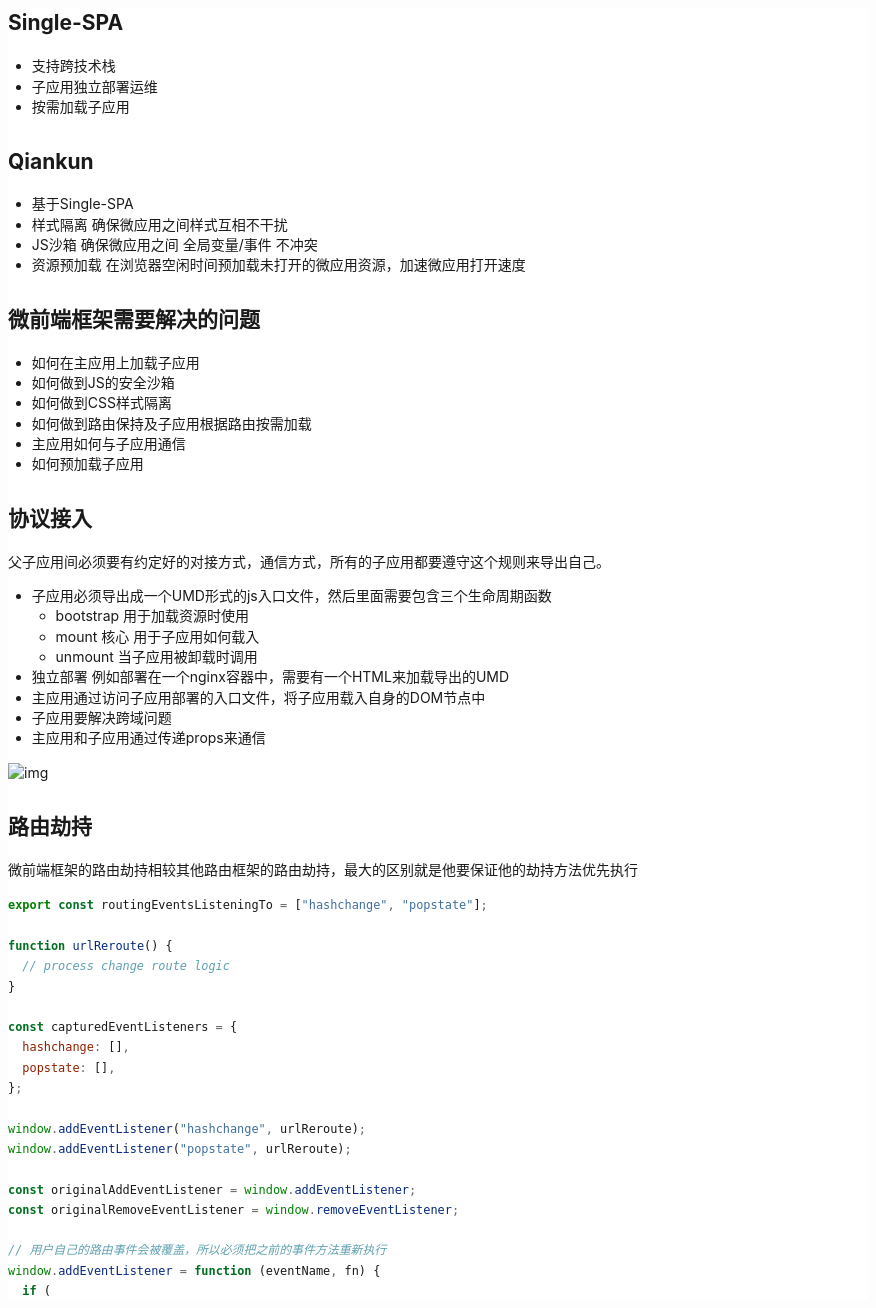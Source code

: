## Single-SPA

- 支持跨技术栈
- 子应用独立部署运维
- 按需加载子应用

## Qiankun

- 基于Single-SPA
- 样式隔离  确保微应用之间样式互相不干扰
- JS沙箱  确保微应用之间 全局变量/事件 不冲突
- 资源预加载  在浏览器空闲时间预加载未打开的微应用资源，加速微应用打开速度

## 微前端框架需要解决的问题

- 如何在主应用上加载子应用
- 如何做到JS的安全沙箱
- 如何做到CSS样式隔离
- 如何做到路由保持及子应用根据路由按需加载
- 主应用如何与子应用通信
- 如何预加载子应用

## 协议接入

父子应用间必须要有约定好的对接方式，通信方式，所有的子应用都要遵守这个规则来导出自己。

- 子应用必须导出成一个UMD形式的js入口文件，然后里面需要包含三个生命周期函数
  - bootstrap 用于加载资源时使用
  - mount  核心 用于子应用如何载入
  - unmount  当子应用被卸载时调用
- 独立部署  例如部署在一个nginx容器中，需要有一个HTML来加载导出的UMD
- 主应用通过访问子应用部署的入口文件，将子应用载入自身的DOM节点中
- 子应用要解决跨域问题
- 主应用和子应用通过传递props来通信

![img](https://kuimo-markdown-pic.oss-cn-hangzhou.aliyuncs.com/lifecycle.fb2af586.png)



## 路由劫持

微前端框架的路由劫持相较其他路由框架的路由劫持，最大的区别就是他要保证他的劫持方法优先执行

```javascript
export const routingEventsListeningTo = ["hashchange", "popstate"];

function urlReroute() {
  // process change route logic
}

const capturedEventListeners = {
  hashchange: [],
  popstate: [],
};

window.addEventListener("hashchange", urlReroute);
window.addEventListener("popstate", urlReroute);

const originalAddEventListener = window.addEventListener;
const originalRemoveEventListener = window.removeEventListener;

// 用户自己的路由事件会被覆盖，所以必须把之前的事件方法重新执行
window.addEventListener = function (eventName, fn) {
  if (
```
